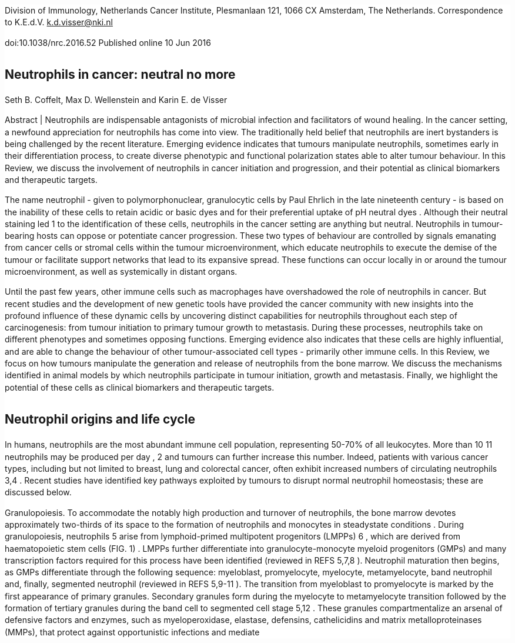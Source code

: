 Division of Immunology, Netherlands Cancer Institute, Plesmanlaan 121, 1066  CX Amsterdam, The Netherlands. Correspondence to K.E.d.V. k.d.visser@nki.nl

doi:10.1038/nrc.2016.52 Published online 10 Jun 2016

## Neutrophils in cancer: neutral no more

Seth B. Coffelt, Max D. Wellenstein and Karin E. de Visser

Abstract | Neutrophils are indispensable antagonists of microbial infection and facilitators of wound healing. In the cancer setting, a newfound appreciation for neutrophils has come into view. The traditionally held belief that neutrophils are inert bystanders is being challenged by the recent literature. Emerging evidence indicates that tumours manipulate neutrophils, sometimes early in their differentiation process, to create diverse phenotypic and functional polarization states able to alter tumour behaviour. In this Review, we discuss the involvement of neutrophils in cancer initiation and progression, and their potential as clinical biomarkers and therapeutic targets.

The name neutrophil - given to polymorphonuclear, granulocytic cells by Paul Ehrlich in the late nineteenth century - is based on the inability of these cells to retain acidic or basic dyes and for their preferential uptake of pH neutral dyes . Although their neutral staining led 1 to the identification of these cells, neutrophils in the cancer setting are anything but neutral. Neutrophils in tumour-bearing hosts can oppose or potentiate cancer progression. These two types of behaviour are controlled by signals emanating from cancer cells or stromal cells within the tumour microenvironment, which educate neutrophils to execute the demise of the tumour or facilitate support networks that lead to its expansive spread. These functions can occur locally in or around the tumour microenvironment, as well as systemically in distant organs.

Until the past few years, other immune cells such as macrophages have overshadowed the role of neutrophils in cancer. But recent studies and the development of new genetic tools have provided the cancer community with new insights into the profound influence of these dynamic cells by uncovering distinct capabilities for neutrophils throughout each step of carcinogenesis: from tumour initiation to primary tumour growth to metastasis. During these processes, neutrophils take on different phenotypes and sometimes opposing functions. Emerging evidence also indicates that these cells are highly influential, and are able to change the behaviour of other tumour-associated cell types - primarily other immune cells. In this Review, we focus on how tumours manipulate the generation and release of neutrophils from the bone marrow. We discuss the mechanisms identified in animal models by which neutrophils participate in tumour initiation, growth and metastasis. Finally, we highlight the potential of these cells as clinical biomarkers and therapeutic targets.

## Neutrophil origins and life cycle

In humans, neutrophils are the most abundant immune cell population, representing 50-70% of all leukocytes. More than 10 11 neutrophils may be produced per day , 2 and tumours can further increase this number. Indeed, patients with various cancer types, including but not limited to breast, lung and colorectal cancer, often exhibit increased numbers of circulating neutrophils 3,4 . Recent studies have identified key pathways exploited by tumours to disrupt normal neutrophil homeostasis; these are discussed below.

Granulopoiesis. To accommodate the notably high production and turnover of neutrophils, the bone marrow devotes approximately two-thirds of its space to the formation of neutrophils and monocytes in steadystate conditions . During granulopoiesis, neutrophils 5 arise from lymphoid-primed multipotent progenitors (LMPPs) 6 , which are derived from haematopoietic stem cells (FIG. 1) . LMPPs further differentiate into granulocyte-monocyte myeloid progenitors (GMPs) and many transcription factors required for this process have been identified (reviewed in REFS 5,7,8 ). Neutrophil maturation then begins, as GMPs differentiate through the following sequence: myeloblast, promyelocyte, myelocyte, metamyelocyte, band neutrophil and, finally, segmented neutrophil (reviewed in REFS 5,9-11 ). The transition from myeloblast to promyelocyte is marked by the first appearance of primary granules. Secondary granules form during the myelocyte to metamyelocyte transition followed by the formation of tertiary granules during the band cell to segmented cell stage 5,12 . These granules compartmentalize an arsenal of defensive factors and enzymes, such as myeloperoxidase, elastase, defensins, cathelicidins and matrix metalloproteinases (MMPs), that protect against opportunistic infections and mediate
